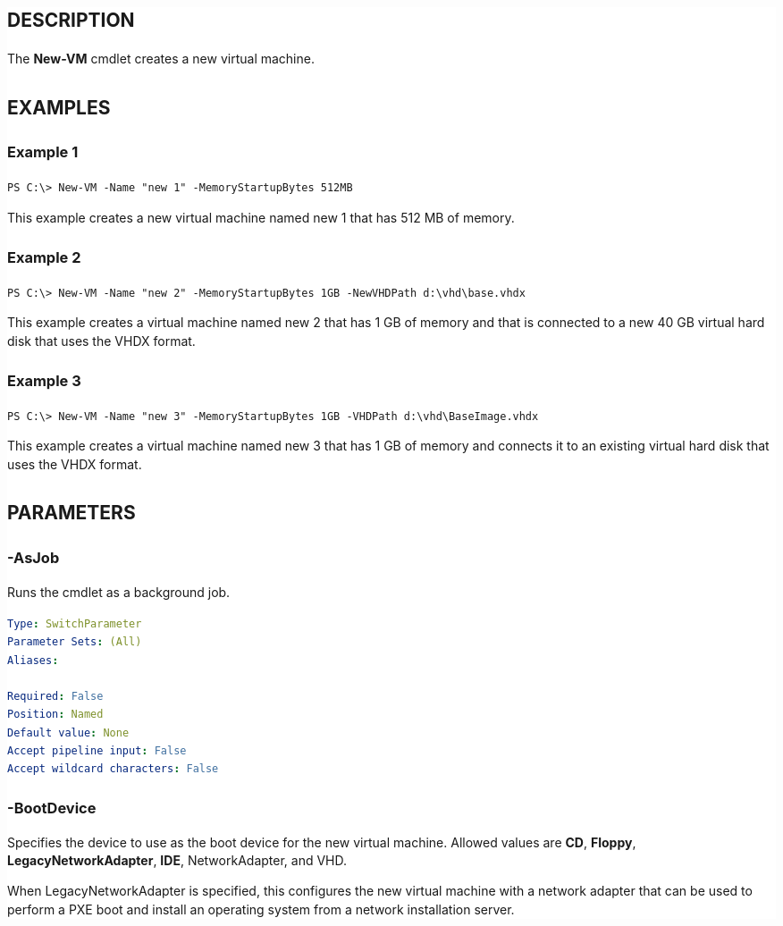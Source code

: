 ## DESCRIPTION
The **New-VM** cmdlet creates a new virtual machine.

## EXAMPLES

### Example 1
```
PS C:\> New-VM -Name "new 1" -MemoryStartupBytes 512MB
```

This example creates a new virtual machine named new 1 that has 512 MB of memory.

### Example 2
```
PS C:\> New-VM -Name "new 2" -MemoryStartupBytes 1GB -NewVHDPath d:\vhd\base.vhdx
```

This example creates a virtual machine named new 2 that has 1 GB of memory and that is connected to a new 40 GB virtual hard disk that uses the VHDX format.

### Example 3
```
PS C:\> New-VM -Name "new 3" -MemoryStartupBytes 1GB -VHDPath d:\vhd\BaseImage.vhdx
```

This example creates a virtual machine named new 3 that has 1 GB of memory and connects it to an existing virtual hard disk that uses the VHDX format.

## PARAMETERS

### -AsJob
Runs the cmdlet as a background job.

```yaml
Type: SwitchParameter
Parameter Sets: (All)
Aliases: 

Required: False
Position: Named
Default value: None
Accept pipeline input: False
Accept wildcard characters: False
```

### -BootDevice
Specifies the device to use as the boot device for the new virtual machine.
Allowed values are **CD**, **Floppy**, **LegacyNetworkAdapter**, **IDE**, NetworkAdapter, and VHD.

When LegacyNetworkAdapter is specified, this configures the new virtual machine with a network adapter that can be used to perform a PXE boot and install an operating system from a network installation server.
